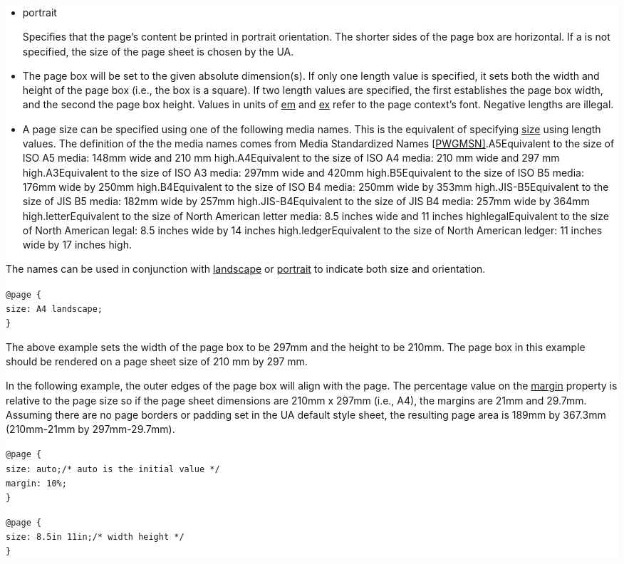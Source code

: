 - portrait

  Specifies that the page’s content be printed in portrait orientation. The shorter sides of the page box are horizontal. If a [](https://www.w3.org/TR/css-page-3/#typedef-page-size-page-size) is not specified, the size of the page sheet is chosen by the UA.

- [](https://www.w3.org/TR/css3-values/#length-value)

  The page box will be set to the given absolute dimension(s). If only one length value is specified, it sets both the width and height of the page box (i.e., the box is a square). If two length values are specified, the first establishes the page box width, and the second the page box height. Values in units of [em](https://www.w3.org/TR/css-values-4/#em) and [ex](https://www.w3.org/TR/css-values-4/#ex) refer to the page context’s font. Negative lengths are illegal.

- [](https://www.w3.org/TR/css-page-3/#typedef-page-size-page-size)

  A page size can be specified using one of the following media names. This is the equivalent of specifying [size](https://www.w3.org/TR/css-page-3/#descdef-page-size) using length values. The definition of the the media names comes from Media Standardized Names [[PWGMSN\]](https://www.w3.org/TR/css-page-3/#biblio-pwgmsn).A5Equivalent to the size of ISO A5 media: 148mm wide and 210 mm high.A4Equivalent to the size of ISO A4 media: 210 mm wide and 297 mm high.A3Equivalent to the size of ISO A3 media: 297mm wide and 420mm high.B5Equivalent to the size of ISO B5 media: 176mm wide by 250mm high.B4Equivalent to the size of ISO B4 media: 250mm wide by 353mm high.JIS-B5Equivalent to the size of JIS B5 media: 182mm wide by 257mm high.JIS-B4Equivalent to the size of JIS B4 media: 257mm wide by 364mm high.letterEquivalent to the size of North American letter media: 8.5 inches wide and 11 inches highlegalEquivalent to the size of North American legal: 8.5 inches wide by 14 inches high.ledgerEquivalent to the size of North American ledger: 11 inches wide by 17 inches high.

The [](https://www.w3.org/TR/css-page-3/#typedef-page-size-page-size) names can be used in conjunction with [landscape](https://www.w3.org/TR/css-page-3/#valdef-page-size-landscape) or [portrait](https://www.w3.org/TR/css-page-3/#valdef-page-size-portrait) to indicate both size and orientation.



```
@page {
size: A4 landscape;
}
```

The above example sets the width of the page box to be 297mm and the height to be 210mm. The page box in this example should be rendered on a page sheet size of 210 mm by 297 mm.

In the following example, the outer edges of the page box will align with the page. The percentage value on the [margin](https://www.w3.org/TR/CSS21/box.html#propdef-margin) property is relative to the page size so if the page sheet dimensions are 210mm x 297mm (i.e., A4), the margins are 21mm and 29.7mm. Assuming there are no page borders or padding set in the UA default style sheet, the resulting page area is 189mm by 367.3mm (210mm-21mm by 297mm-29.7mm).

```
@page {
size: auto;/* auto is the initial value */
margin: 10%;
}
```



```
@page {
size: 8.5in 11in;/* width height */
}
```
